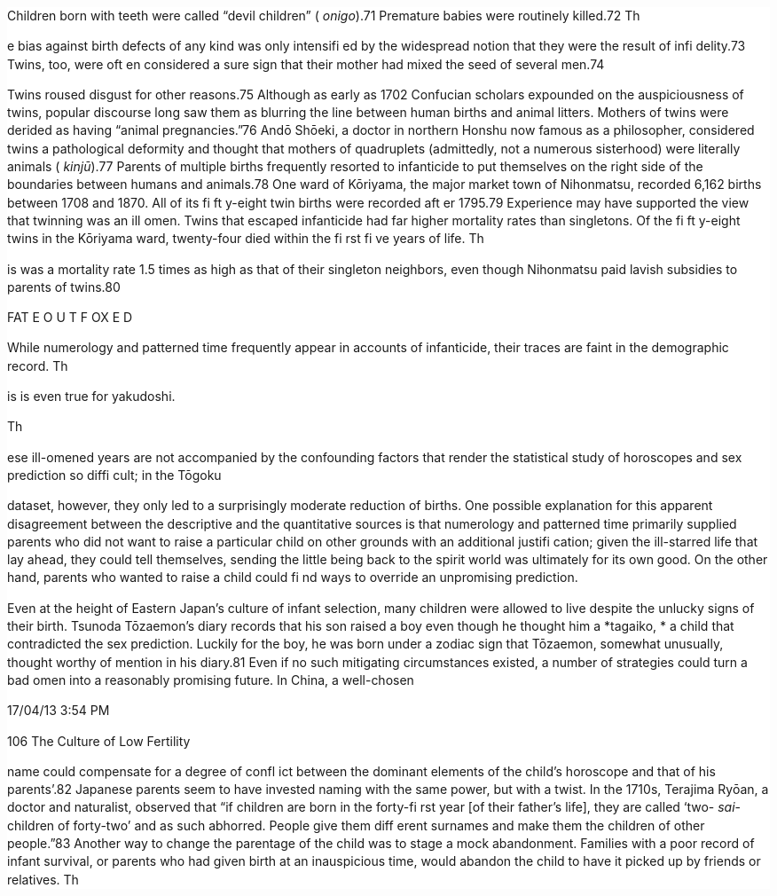 Children born with teeth were called “devil children” \( *onigo*\).71 Premature babies were routinely killed.72 Th

e bias against birth defects of any kind was only intensifi ed by the widespread notion that they were the result of infi delity.73 Twins, too, were oft en considered a sure sign that their mother had mixed the seed of several men.74

Twins roused disgust for other reasons.75 Although as early as 1702 Confucian scholars expounded on the auspiciousness of twins, popular discourse long saw them as blurring the line between human births and animal litters. Mothers of twins were derided as having “animal pregnancies.”76 Andō Shōeki, a doctor in northern Honshu now famous as a philosopher, considered twins a pathological deformity and thought that mothers of quadruplets \(admittedly, not a numerous sisterhood\) were literally animals \( *kinjū*\).77 Parents of multiple births frequently resorted to infanticide to put themselves on the right side of the boundaries between humans and animals.78 One ward of Kōriyama, the major market town of Nihonmatsu, recorded 6,162 births between 1708 and 1870. All of its fi ft y-eight twin births were recorded aft er 1795.79 Experience may have supported the view that twinning was an ill omen. Twins that escaped infanticide had far higher mortality rates than singletons. Of the fi ft y-eight twins in the Kōriyama ward, twenty-four died within the fi rst fi ve years of life. Th

is was a mortality rate 1.5 times as high as that of their singleton neighbors, even though Nihonmatsu paid lavish subsidies to parents of twins.80

FAT E O U T F OX E D

While numerology and patterned time frequently appear in accounts of infanticide, their traces are faint in the demographic record. Th

is is even true for yakudoshi. 

Th

ese ill-omened years are not accompanied by the confounding factors that render the statistical study of horoscopes and sex prediction so diffi cult; in the Tōgoku 

dataset, however, they only led to a surprisingly moderate reduction of births. One possible explanation for this apparent disagreement between the descriptive and the quantitative sources is that numerology and patterned time primarily supplied parents who did not want to raise a particular child on other grounds with an additional justifi cation; given the ill-starred life that lay ahead, they could tell themselves, sending the little being back to the spirit world was ultimately for its own good. On the other hand, parents who wanted to raise a child could fi nd ways to override an unpromising prediction. 

Even at the height of Eastern Japan’s culture of infant selection, many children were allowed to live despite the unlucky signs of their birth. Tsunoda Tōzaemon’s diary records that his son raised a boy even though he thought him a *tagaiko, * a child that contradicted the sex prediction. Luckily for the boy, he was born under a zodiac sign that Tōzaemon, somewhat unusually, thought worthy of mention in his diary.81 Even if no such mitigating circumstances existed, a number of strategies could turn a bad omen into a reasonably promising future. In China, a well-chosen  

17/04/13 3:54 PM

106 The Culture of Low Fertility

name could compensate for a degree of confl ict between the dominant elements of the child’s horoscope and that of his parents’.82 Japanese parents seem to have invested naming with the same power, but with a twist. In the 1710s, Terajima Ryōan, a doctor and naturalist, observed that “if children are born in the forty-fi rst year \[of their father’s life\], they are called ‘two- *sai*-children of forty-two’ and as such abhorred. People give them diff erent surnames and make them the children of other people.”83 Another way to change the parentage of the child was to stage a mock abandonment. Families with a poor record of infant survival, or parents who had given birth at an inauspicious time, would abandon the child to have it picked up by friends or relatives. Th
